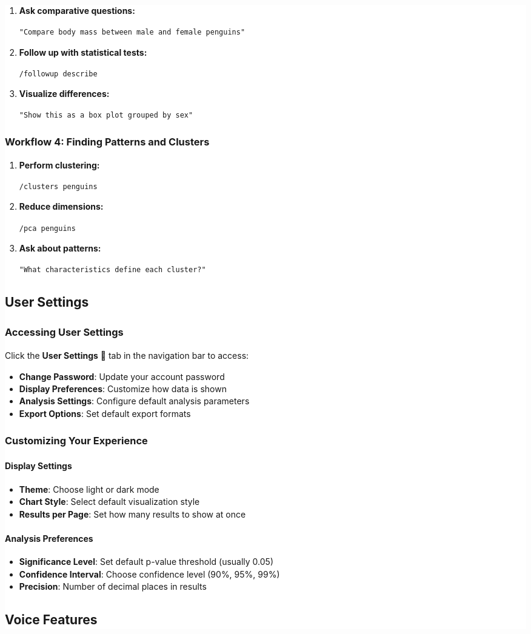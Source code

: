 1. **Ask comparative questions:**
   ```
   "Compare body mass between male and female penguins"
   ```

2. **Follow up with statistical tests:**
   ```
   /followup describe
   ```

3. **Visualize differences:**
   ```
   "Show this as a box plot grouped by sex"
   ```

### Workflow 4: Finding Patterns and Clusters

1. **Perform clustering:**
   ```
   /clusters penguins
   ```

2. **Reduce dimensions:**
   ```
   /pca penguins
   ```

3. **Ask about patterns:**
   ```
   "What characteristics define each cluster?"
   ```

## User Settings

### Accessing User Settings

Click the **User Settings** 👤 tab in the navigation bar to access:

- **Change Password**: Update your account password
- **Display Preferences**: Customize how data is shown
- **Analysis Settings**: Configure default analysis parameters
- **Export Options**: Set default export formats

### Customizing Your Experience

#### Display Settings
- **Theme**: Choose light or dark mode
- **Chart Style**: Select default visualization style
- **Results per Page**: Set how many results to show at once

#### Analysis Preferences
- **Significance Level**: Set default p-value threshold (usually 0.05)
- **Confidence Interval**: Choose confidence level (90%, 95%, 99%)
- **Precision**: Number of decimal places in results

## Voice Features
